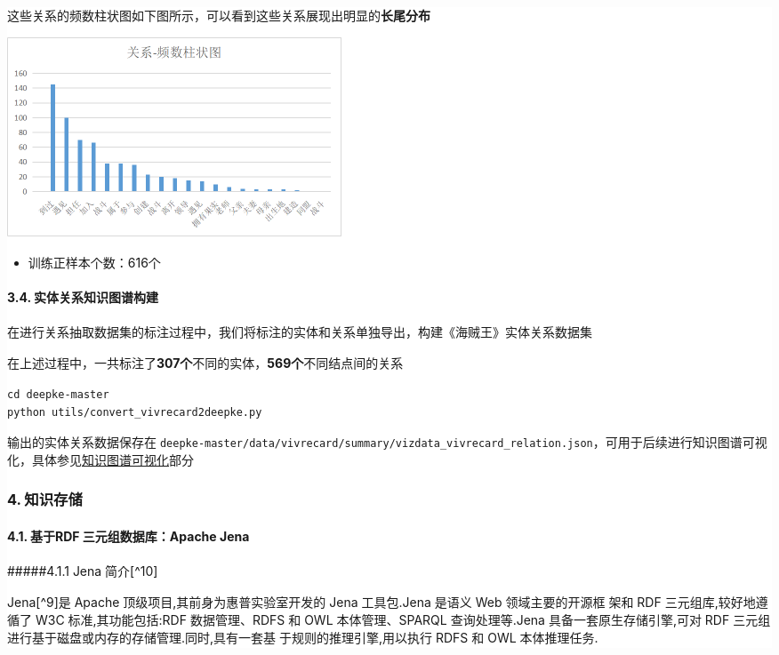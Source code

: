   这些关系的频数柱状图如下图所示，可以看到这些关系展现出明显的**长尾分布**

  <img src=".\images\relation-freq.png" style="zoom:50%;" />

* 训练正样本个数：616个



#### 3.4. 实体关系知识图谱构建

在进行关系抽取数据集的标注过程中，我们将标注的实体和关系单独导出，构建《海贼王》实体关系数据集

在上述过程中，一共标注了**307个**不同的实体，**569个**不同结点间的关系

```shell
cd deepke-master
python utils/convert_vivrecard2deepke.py
```

输出的实体关系数据保存在 `deepke-master/data/vivrecard/summary/vizdata_vivrecard_relation.json`，可用于后续进行知识图谱可视化，具体参见[知识图谱可视化](#知识图谱可视化)部分



### 4. 知识存储

#### 4.1. 基于RDF 三元组数据库：Apache Jena 

#####4.1.1 Jena 简介[^10] 

Jena[^9]是 Apache 顶级项目,其前身为惠普实验室开发的 Jena 工具包.Jena 是语义 Web 领域主要的开源框 架和 RDF 三元组库,较好地遵循了 W3C 标准,其功能包括:RDF 数据管理、RDFS 和 OWL 本体管理、SPARQL 查询处理等.Jena 具备一套原生存储引擎,可对 RDF 三元组进行基于磁盘或内存的存储管理.同时,具有一套基 于规则的推理引擎,用以执行 RDFS 和 OWL 本体推理任务.


[^1]: http://bbs.talkop.com/forum.php?mod=viewthread&tid=119685